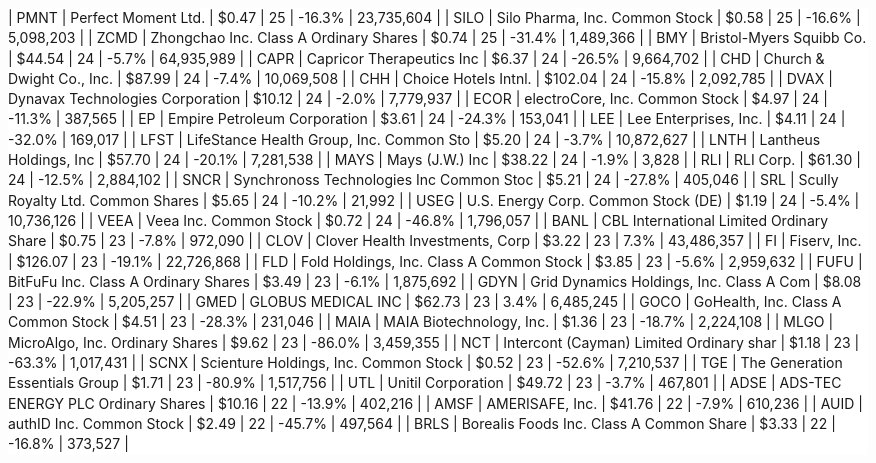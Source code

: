 | PMNT | Perfect Moment Ltd. | $0.47 | 25 | -16.3% | 23,735,604 |
| SILO | Silo Pharma, Inc. Common Stock | $0.58 | 25 | -16.6% | 5,098,203 |
| ZCMD | Zhongchao Inc. Class A Ordinary Shares | $0.74 | 25 | -31.4% | 1,489,366 |
| BMY | Bristol-Myers Squibb Co. | $44.54 | 24 | -5.7% | 64,935,989 |
| CAPR | Capricor Therapeutics Inc | $6.37 | 24 | -26.5% | 9,664,702 |
| CHD | Church & Dwight Co., Inc. | $87.99 | 24 | -7.4% | 10,069,508 |
| CHH | Choice Hotels Intnl. | $102.04 | 24 | -15.8% | 2,092,785 |
| DVAX | Dynavax Technologies Corporation | $10.12 | 24 | -2.0% | 7,779,937 |
| ECOR | electroCore, Inc. Common Stock | $4.97 | 24 | -11.3% | 387,565 |
| EP | Empire Petroleum Corporation | $3.61 | 24 | -24.3% | 153,041 |
| LEE | Lee Enterprises, Inc. | $4.11 | 24 | -32.0% | 169,017 |
| LFST | LifeStance Health Group, Inc. Common Sto | $5.20 | 24 | -3.7% | 10,872,627 |
| LNTH | Lantheus Holdings, Inc | $57.70 | 24 | -20.1% | 7,281,538 |
| MAYS | Mays (J.W.) Inc | $38.22 | 24 | -1.9% | 3,828 |
| RLI | RLI Corp. | $61.30 | 24 | -12.5% | 2,884,102 |
| SNCR | Synchronoss Technologies Inc Common Stoc | $5.21 | 24 | -27.8% | 405,046 |
| SRL | Scully Royalty Ltd. Common Shares | $5.65 | 24 | -10.2% | 21,992 |
| USEG | U.S. Energy Corp. Common Stock (DE) | $1.19 | 24 | -5.4% | 10,736,126 |
| VEEA | Veea Inc. Common Stock | $0.72 | 24 | -46.8% | 1,796,057 |
| BANL | CBL International Limited Ordinary Share | $0.75 | 23 | -7.8% | 972,090 |
| CLOV | Clover Health Investments, Corp | $3.22 | 23 | 7.3% | 43,486,357 |
| FI | Fiserv, Inc. | $126.07 | 23 | -19.1% | 22,726,868 |
| FLD | Fold Holdings, Inc. Class A Common Stock | $3.85 | 23 | -5.6% | 2,959,632 |
| FUFU | BitFuFu Inc. Class A Ordinary Shares | $3.49 | 23 | -6.1% | 1,875,692 |
| GDYN | Grid Dynamics Holdings, Inc. Class A Com | $8.08 | 23 | -22.9% | 5,205,257 |
| GMED | GLOBUS MEDICAL INC | $62.73 | 23 | 3.4% | 6,485,245 |
| GOCO | GoHealth, Inc. Class A Common Stock | $4.51 | 23 | -28.3% | 231,046 |
| MAIA | MAIA Biotechnology, Inc. | $1.36 | 23 | -18.7% | 2,224,108 |
| MLGO | MicroAlgo, Inc. Ordinary Shares | $9.62 | 23 | -86.0% | 3,459,355 |
| NCT | Intercont (Cayman) Limited Ordinary shar | $1.18 | 23 | -63.3% | 1,017,431 |
| SCNX | Scienture Holdings, Inc. Common Stock | $0.52 | 23 | -52.6% | 7,210,537 |
| TGE | The Generation Essentials Group | $1.71 | 23 | -80.9% | 1,517,756 |
| UTL | Unitil Corporation | $49.72 | 23 | -3.7% | 467,801 |
| ADSE | ADS-TEC ENERGY PLC Ordinary Shares | $10.16 | 22 | -13.9% | 402,216 |
| AMSF | AMERISAFE, Inc. | $41.76 | 22 | -7.9% | 610,236 |
| AUID | authID Inc. Common Stock | $2.49 | 22 | -45.7% | 497,564 |
| BRLS | Borealis Foods Inc. Class A Common Share | $3.33 | 22 | -16.8% | 373,527 |